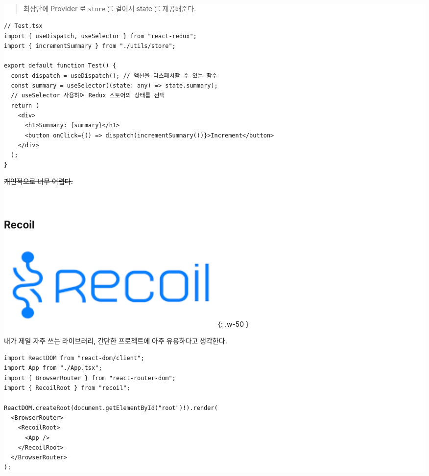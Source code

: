 > 최상단에 Provider 로 `store` 를 걸어서 state 를 제공해준다.

```tsx
// Test.tsx
import { useDispatch, useSelector } from "react-redux";
import { incrementSummary } from "./utils/store";

export default function Test() {
  const dispatch = useDispatch(); // 액션을 디스패치할 수 있는 함수
  const summary = useSelector((state: any) => state.summary);
  // useSelector 사용하여 Redux 스토어의 상태를 선택
  return (
    <div>
      <h1>Summary: {summary}</h1>
      <button onClick={() => dispatch(incrementSummary())}>Increment</button>
    </div>
  );
}
```

~~개인적으로 너무 어렵다.~~

<br/>

## Recoil

![image-recoil](../assets/img/2023-10-17/image-recoil.png){: .w-50 }

내가 제일 자주 쓰는 라이브러리, 간단한 프로젝트에 아주 유용하다고 생각한다.

```tsx
import ReactDOM from "react-dom/client";
import App from "./App.tsx";
import { BrowserRouter } from "react-router-dom";
import { RecoilRoot } from "recoil";

ReactDOM.createRoot(document.getElementById("root")!).render(
  <BrowserRouter>
    <RecoilRoot>
      <App />
    </RecoilRoot>
  </BrowserRouter>
);
```
